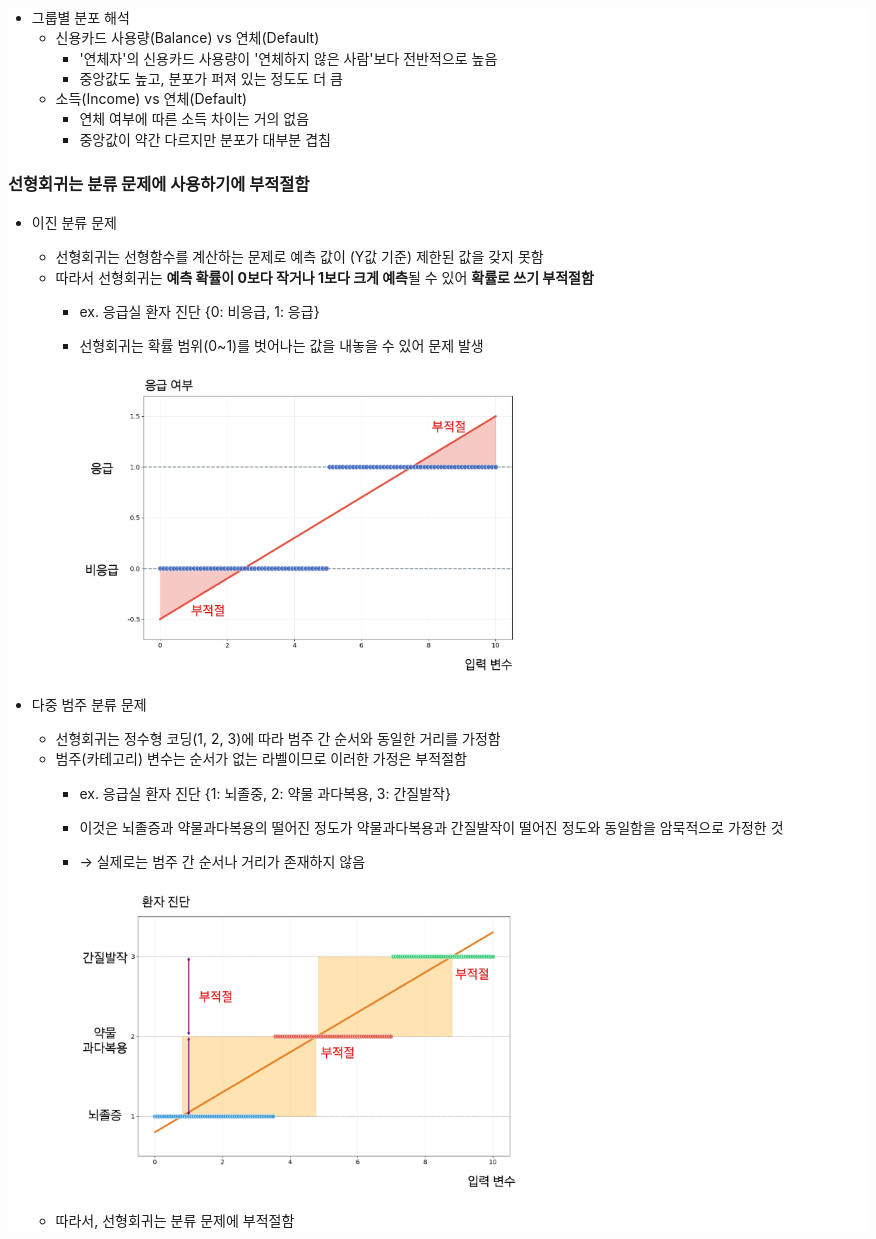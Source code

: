 - 그룹별 분포 해석
  - 신용카드 사용량(Balance) vs 연체(Default)
    - '연체자'의 신용카드 사용량이 '연체하지 않은 사람'보다 전반적으로 높음
    - 중앙값도 높고, 분포가 퍼져 있는 정도도 더 큼
  - 소득(Income) vs 연체(Default)
    - 연체 여부에 따른 소득 차이는 거의 없음
    - 중앙값이 약간 다르지만 분포가 대부분 겹침

### 선형회귀는 분류 문제에 사용하기에 부적절함
- 이진 분류 문제
  - 선형회귀는 선형함수를 계산하는 문제로 예측 값이 (Y값 기준) 제한된 값을 갖지 못함
  - 따라서 선형회귀는 **예측 확률이 0보다 작거나 1보다 크게 예측**될 수 있어 **확률로 쓰기 부적절함**  
    - ex. 응급실 환자 진단 {0: 비응급, 1: 응급}  
    - 선형회귀는 확률 범위(0~1)를 벗어나는 값을 내놓을 수 있어 문제 발생

      ![alt text](image-52.png)

- 다중 범주 분류 문제
  - 선형회귀는 정수형 코딩(1, 2, 3)에 따라 범주 간 순서와 동일한 거리를 가정함
  - 범주(카테고리) 변수는 순서가 없는 라벨이므로 이러한 가정은 부적절함
    - ex. 응급실 환자 진단 {1: 뇌졸중, 2: 약물 과다복용, 3: 간질발작}
    - 이것은 뇌졸증과 약물과다복용의 떨어진 정도가 약물과다복용과 간질발작이 떨어진 정도와 동일함을 암묵적으로 가정한 것
    - → 실제로는 범주 간 순서나 거리가 존재하지 않음

      ![alt text](image-53.png)
  - 따라서, 선형회귀는 분류 문제에 부적절함
